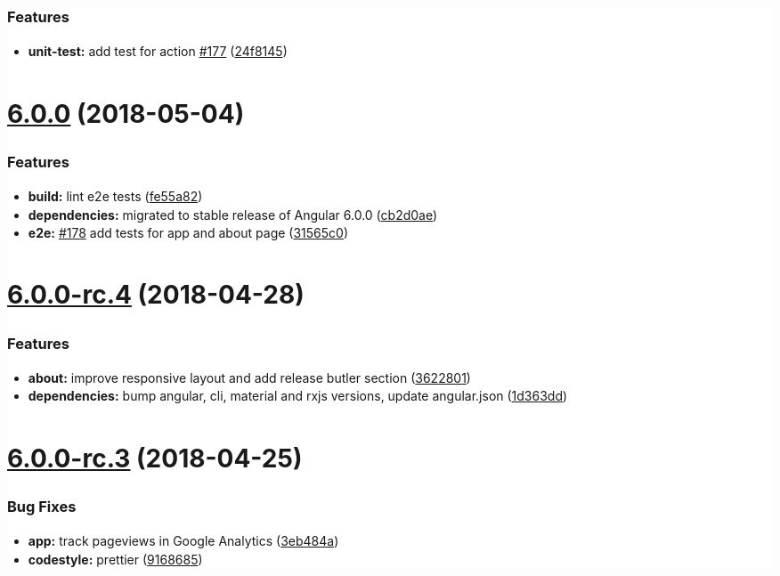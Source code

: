 
### Features

* **unit-test:** add test for action [#177](https://github.com/guidebee/angular-ngrx-material-starter/issues/177) ([24f8145](https://github.com/guidebee/angular-ngrx-material-starter/commit/24f8145))



<a name="6.0.0"></a>
# [6.0.0](https://github.com/mumairofficial/angular-ngrx-material-starter/compare/v6.0.0-rc.4...v6.0.0) (2018-05-04)


### Features

* **build:** lint e2e tests ([fe55a82](https://github.com/mumairofficial/angular-ngrx-material-starter/commit/fe55a82))
* **dependencies:** migrated to stable release of Angular 6.0.0 ([cb2d0ae](https://github.com/mumairofficial/angular-ngrx-material-starter/commit/cb2d0ae))
* **e2e:** [#178](https://github.com/mumairofficial/angular-ngrx-material-starter/issues/178) add tests for app and about page ([31565c0](https://github.com/mumairofficial/angular-ngrx-material-starter/commit/31565c0))



<a name="6.0.0-rc.4"></a>
# [6.0.0-rc.4](https://github.com/guidebee/angular-ngrx-material-starter/compare/v6.0.0-rc.3...v6.0.0-rc.4) (2018-04-28)


### Features

* **about:** improve responsive layout and add release butler section ([3622801](https://github.com/guidebee/angular-ngrx-material-starter/commit/3622801))
* **dependencies:** bump angular, cli, material and rxjs versions, update angular.json ([1d363dd](https://github.com/guidebee/angular-ngrx-material-starter/commit/1d363dd))



<a name="6.0.0-rc.3"></a>
# [6.0.0-rc.3](https://github.com/guidebee/angular-ngrx-material-starter/compare/v6.0.0-rc.2...v6.0.0-rc.3) (2018-04-25)


### Bug Fixes

* **app:** track pageviews in Google Analytics ([3eb484a](https://github.com/guidebee/angular-ngrx-material-starter/commit/3eb484a))
* **codestyle:** prettier ([9168685](https://github.com/guidebee/angular-ngrx-material-starter/commit/9168685))
